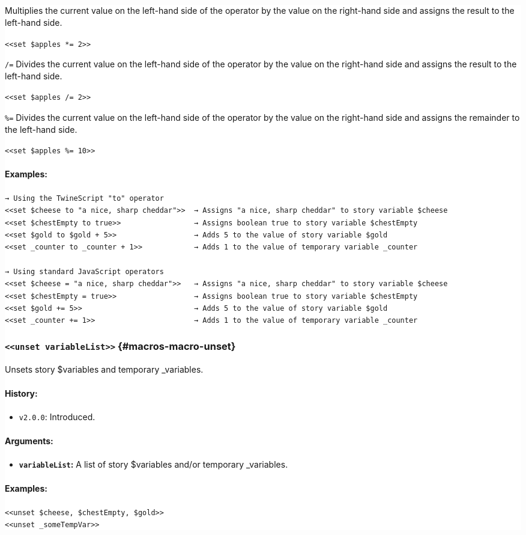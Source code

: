 <td>Multiplies the current value on the left-hand side of the operator by the value on the right-hand side and assigns the result to the left-hand side.</td>
<td><pre><code>&lt;&lt;set $apples &#x2a;= 2&gt;&gt;</code></pre></td>
</tr>
<tr>
<th><code>/=</code></th>
<td>Divides the current value on the left-hand side of the operator by the value on the right-hand side and assigns the result to the left-hand side.</td>
<td><pre><code>&lt;&lt;set $apples /= 2&gt;&gt;</code></pre></td>
</tr>
<tr>
<th><code>%=</code></th>
<td>Divides the current value on the left-hand side of the operator by the value on the right-hand side and assigns the remainder to the left-hand side.</td>
<td><pre><code>&lt;&lt;set $apples %= 10&gt;&gt;</code></pre></td>
</tr>
</tbody>
</table>

#### Examples:

```
→ Using the TwineScript "to" operator
<<set $cheese to "a nice, sharp cheddar">>  → Assigns "a nice, sharp cheddar" to story variable $cheese
<<set $chestEmpty to true>>                 → Assigns boolean true to story variable $chestEmpty
<<set $gold to $gold + 5>>                  → Adds 5 to the value of story variable $gold
<<set _counter to _counter + 1>>            → Adds 1 to the value of temporary variable _counter

→ Using standard JavaScript operators
<<set $cheese = "a nice, sharp cheddar">>   → Assigns "a nice, sharp cheddar" to story variable $cheese
<<set $chestEmpty = true>>                  → Assigns boolean true to story variable $chestEmpty
<<set $gold += 5>>                          → Adds 5 to the value of story variable $gold
<<set _counter += 1>>                       → Adds 1 to the value of temporary variable _counter
```



### `<<unset variableList>>` {#macros-macro-unset}

Unsets story $variables and temporary \_variables.

#### History:

* `v2.0.0`: Introduced.

#### Arguments:

* **`variableList`:** A list of story $variables and/or temporary \_variables.

#### Examples:

```
<<unset $cheese, $chestEmpty, $gold>>
<<unset _someTempVar>>
```
